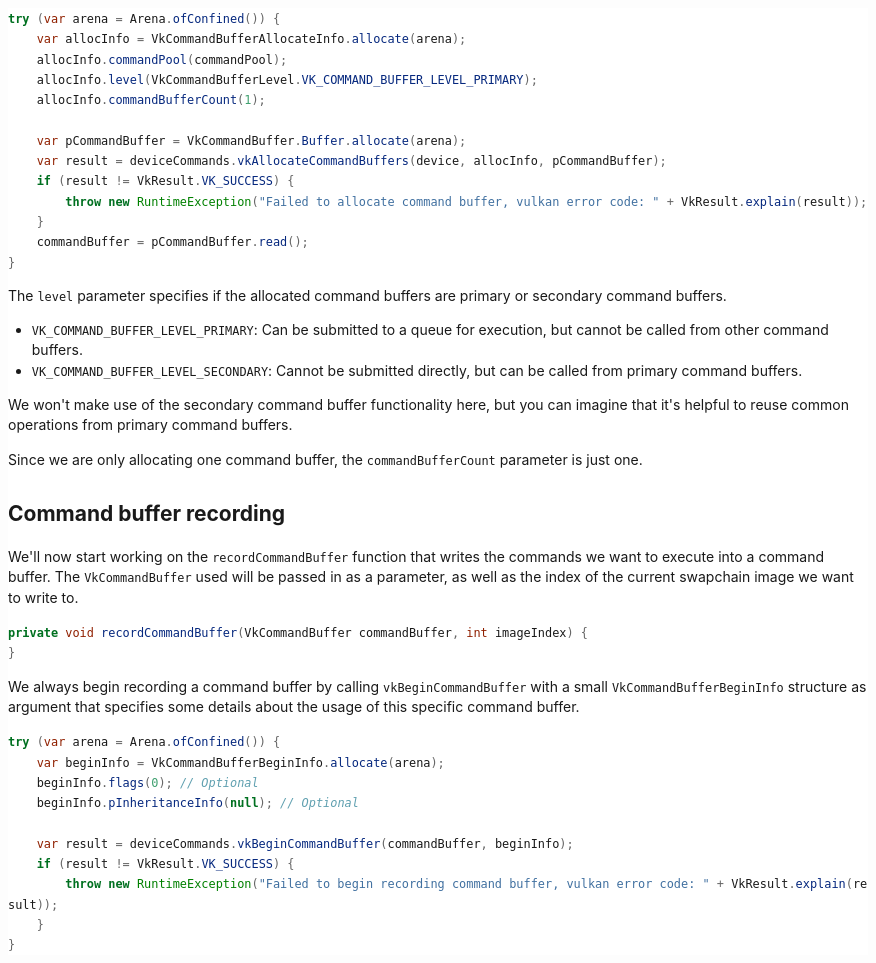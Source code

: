 ```java
try (var arena = Arena.ofConfined()) {
    var allocInfo = VkCommandBufferAllocateInfo.allocate(arena);
    allocInfo.commandPool(commandPool);
    allocInfo.level(VkCommandBufferLevel.VK_COMMAND_BUFFER_LEVEL_PRIMARY);
    allocInfo.commandBufferCount(1);

    var pCommandBuffer = VkCommandBuffer.Buffer.allocate(arena);
    var result = deviceCommands.vkAllocateCommandBuffers(device, allocInfo, pCommandBuffer);
    if (result != VkResult.VK_SUCCESS) {
        throw new RuntimeException("Failed to allocate command buffer, vulkan error code: " + VkResult.explain(result));
    }
    commandBuffer = pCommandBuffer.read();
}
```

The `level` parameter specifies if the allocated command buffers are primary or secondary command buffers.

- `VK_COMMAND_BUFFER_LEVEL_PRIMARY`: Can be submitted to a queue for execution, but cannot be called from other command buffers.
- `VK_COMMAND_BUFFER_LEVEL_SECONDARY`: Cannot be submitted directly, but can be called from primary command buffers.

We won't make use of the secondary command buffer functionality here, but you can imagine that it's helpful to reuse common operations from primary command buffers.

Since we are only allocating one command buffer, the `commandBufferCount` parameter is just one.

## Command buffer recording

We'll now start working on the `recordCommandBuffer` function that writes the commands we want to execute into a command buffer. The `VkCommandBuffer` used will be passed in as a parameter, as well as the index of the current swapchain image we want to write to.

```java
private void recordCommandBuffer(VkCommandBuffer commandBuffer, int imageIndex) {
}
```

We always begin recording a command buffer by calling `vkBeginCommandBuffer` with a small `VkCommandBufferBeginInfo` structure as argument that specifies some details about the usage of this specific command buffer.

```java
try (var arena = Arena.ofConfined()) {
    var beginInfo = VkCommandBufferBeginInfo.allocate(arena);
    beginInfo.flags(0); // Optional
    beginInfo.pInheritanceInfo(null); // Optional

    var result = deviceCommands.vkBeginCommandBuffer(commandBuffer, beginInfo);
    if (result != VkResult.VK_SUCCESS) {
        throw new RuntimeException("Failed to begin recording command buffer, vulkan error code: " + VkResult.explain(result));
    }
}
```
